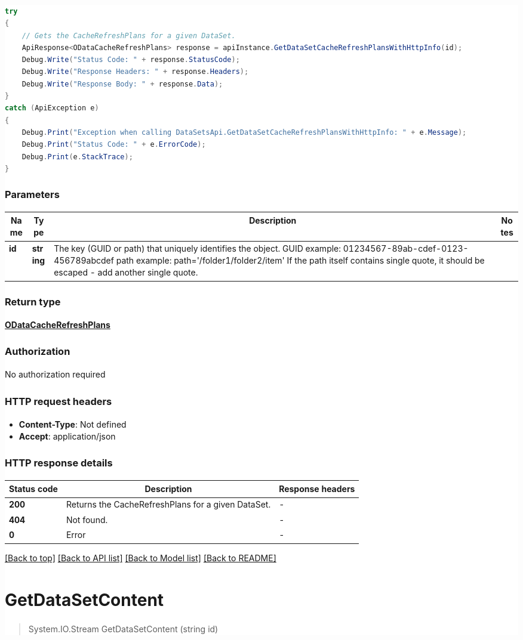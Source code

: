 ```csharp
try
{
    // Gets the CacheRefreshPlans for a given DataSet.
    ApiResponse<ODataCacheRefreshPlans> response = apiInstance.GetDataSetCacheRefreshPlansWithHttpInfo(id);
    Debug.Write("Status Code: " + response.StatusCode);
    Debug.Write("Response Headers: " + response.Headers);
    Debug.Write("Response Body: " + response.Data);
}
catch (ApiException e)
{
    Debug.Print("Exception when calling DataSetsApi.GetDataSetCacheRefreshPlansWithHttpInfo: " + e.Message);
    Debug.Print("Status Code: " + e.ErrorCode);
    Debug.Print(e.StackTrace);
}
```

### Parameters

| Name | Type | Description | Notes |
|------|------|-------------|-------|
| **id** | **string** | The key (GUID or path) that uniquely identifies the object. GUID example: 01234567-89ab-cdef-0123-456789abcdef path example: path&#x3D;&#39;/folder1/folder2/item&#39; If the path itself contains single quote, it should be escaped - add another single quote. |  |

### Return type

[**ODataCacheRefreshPlans**](ODataCacheRefreshPlans.md)

### Authorization

No authorization required

### HTTP request headers

 - **Content-Type**: Not defined
 - **Accept**: application/json


### HTTP response details
| Status code | Description | Response headers |
|-------------|-------------|------------------|
| **200** | Returns the CacheRefreshPlans for a given DataSet. |  -  |
| **404** | Not found. |  -  |
| **0** | Error |  -  |

[[Back to top]](#) [[Back to API list]](../../README.md#documentation-for-api-endpoints) [[Back to Model list]](../../README.md#documentation-for-models) [[Back to README]](../../README.md)

<a name="getdatasetcontent"></a>
# **GetDataSetContent**
> System.IO.Stream GetDataSetContent (string id)

